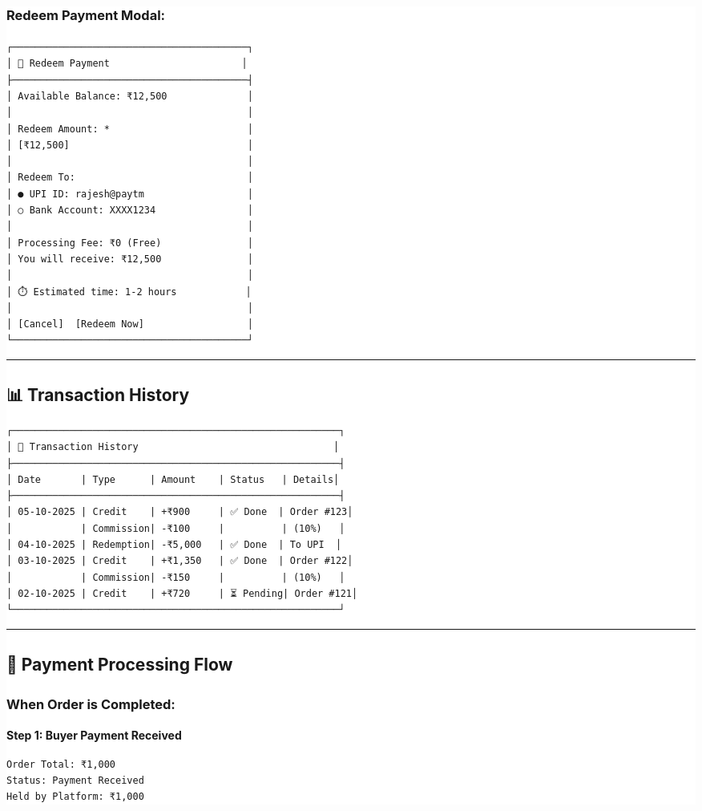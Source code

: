 ### **Redeem Payment Modal:**
```
┌─────────────────────────────────────────┐
│ 💸 Redeem Payment                       │
├─────────────────────────────────────────┤
│ Available Balance: ₹12,500              │
│                                         │
│ Redeem Amount: *                        │
│ [₹12,500]                               │
│                                         │
│ Redeem To:                              │
│ ● UPI ID: rajesh@paytm                  │
│ ○ Bank Account: XXXX1234                │
│                                         │
│ Processing Fee: ₹0 (Free)               │
│ You will receive: ₹12,500               │
│                                         │
│ ⏱️ Estimated time: 1-2 hours            │
│                                         │
│ [Cancel]  [Redeem Now]                  │
└─────────────────────────────────────────┘
```

---

## 📊 **Transaction History**

```
┌─────────────────────────────────────────────────────────┐
│ 📜 Transaction History                                  │
├─────────────────────────────────────────────────────────┤
│ Date       | Type      | Amount    | Status   | Details│
├─────────────────────────────────────────────────────────┤
│ 05-10-2025 | Credit    | +₹900     | ✅ Done  | Order #123│
│            | Commission| -₹100     |          | (10%)   │
│ 04-10-2025 | Redemption| -₹5,000   | ✅ Done  | To UPI  │
│ 03-10-2025 | Credit    | +₹1,350   | ✅ Done  | Order #122│
│            | Commission| -₹150     |          | (10%)   │
│ 02-10-2025 | Credit    | +₹720     | ⏳ Pending| Order #121│
└─────────────────────────────────────────────────────────┘
```

---

## 🔄 **Payment Processing Flow**

### **When Order is Completed:**

**Step 1: Buyer Payment Received**
```
Order Total: ₹1,000
Status: Payment Received
Held by Platform: ₹1,000
```
